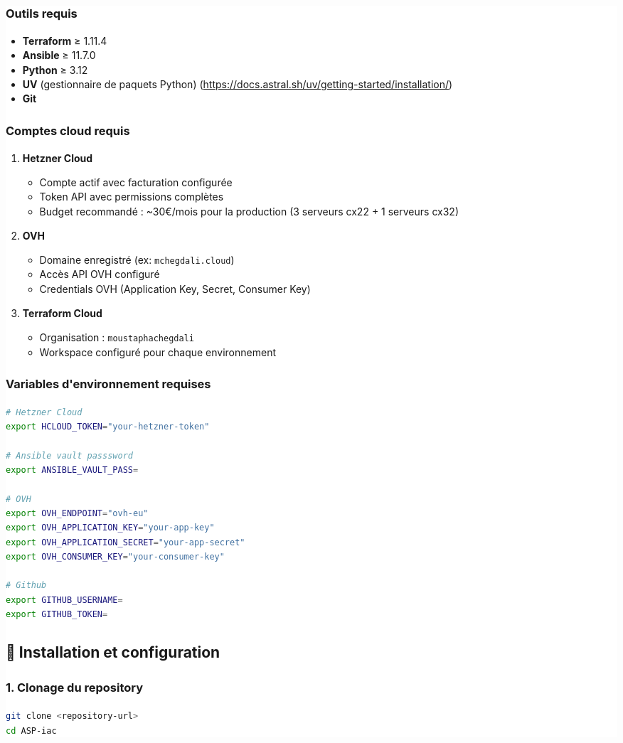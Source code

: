 ### Outils requis

- **Terraform** ≥ 1.11.4
- **Ansible** ≥ 11.7.0
- **Python** ≥ 3.12
- **UV** (gestionnaire de paquets Python) (https://docs.astral.sh/uv/getting-started/installation/)
- **Git**

### Comptes cloud requis

1. **Hetzner Cloud**
   - Compte actif avec facturation configurée
   - Token API avec permissions complètes
   - Budget recommandé : ~30€/mois pour la production (3 serveurs cx22 + 1 serveurs cx32)

2. **OVH**
   - Domaine enregistré (ex: `mchegdali.cloud`)
   - Accès API OVH configuré
   - Credentials OVH (Application Key, Secret, Consumer Key)

3. **Terraform Cloud**
   - Organisation : `moustaphachegdali`
   - Workspace configuré pour chaque environnement

### Variables d'environnement requises

```bash
# Hetzner Cloud
export HCLOUD_TOKEN="your-hetzner-token"

# Ansible vault passsword
export ANSIBLE_VAULT_PASS=

# OVH
export OVH_ENDPOINT="ovh-eu"
export OVH_APPLICATION_KEY="your-app-key"
export OVH_APPLICATION_SECRET="your-app-secret"
export OVH_CONSUMER_KEY="your-consumer-key"

# Github
export GITHUB_USERNAME=
export GITHUB_TOKEN=
```

## 🚀 Installation et configuration

### 1. Clonage du repository

```bash
git clone <repository-url>
cd ASP-iac
```
